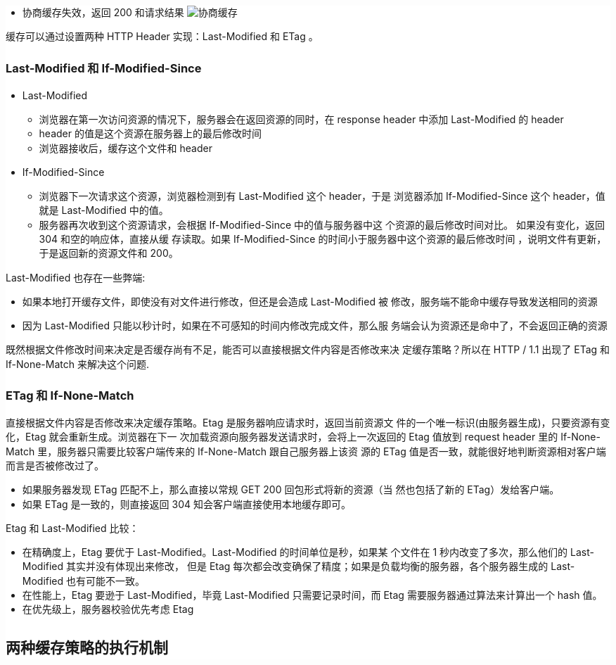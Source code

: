 -   协商缓存失效，返回 200 和请求结果
    ![协商缓存](https://leexiaop.github.io/statics/ibadgers/interview/http_cach_4.jpeg)

缓存可以通过设置两种 HTTP Header 实现：Last-Modified 和 ETag 。

### Last-Modified 和 If-Modified-Since

-   Last-Modified

    -   浏览器在第一次访问资源的情况下，服务器会在返回资源的同时，在 response
        header 中添加 Last-Modified 的 header
    -   header 的值是这个资源在服务器上的最后修改时间
    -   浏览器接收后，缓存这个文件和 header

-   If-Modified-Since
    -   浏览器下一次请求这个资源，浏览器检测到有 Last-Modified 这个 header，于是
        浏览器添加 If-Modified-Since 这个 header，值就是 Last-Modified 中的值。
    -   服务器再次收到这个资源请求，会根据 If-Modified-Since 中的值与服务器中这
        个资源的最后修改时间对比。 如果没有变化，返回 304 和空的响应体，直接从缓
        存读取。如果 If-Modified-Since 的时间小于服务器中这个资源的最后修改时间
        ，说明文件有更新，于是返回新的资源文件和 200。

Last-Modified 也存在一些弊端:

-   如果本地打开缓存文件，即使没有对文件进行修改，但还是会造成 Last-Modified 被
    修改，服务端不能命中缓存导致发送相同的资源

-   因为 Last-Modified 只能以秒计时，如果在不可感知的时间内修改完成文件，那么服
    务端会认为资源还是命中了，不会返回正确的资源

既然根据文件修改时间来决定是否缓存尚有不足，能否可以直接根据文件内容是否修改来决
定缓存策略？所以在 HTTP / 1.1 出现了 ETag 和 If-None-Match 来解决这个问题.

### ETag 和 If-None-Match

直接根据文件内容是否修改来决定缓存策略。Etag 是服务器响应请求时，返回当前资源文
件的一个唯一标识(由服务器生成)，只要资源有变化，Etag 就会重新生成。浏览器在下一
次加载资源向服务器发送请求时，会将上一次返回的 Etag 值放到 request header 里的
If-None-Match 里，服务器只需要比较客户端传来的 If-None-Match 跟自己服务器上该资
源的 ETag 值是否一致，就能很好地判断资源相对客户端而言是否被修改过了。

-   如果服务器发现 ETag 匹配不上，那么直接以常规 GET 200 回包形式将新的资源（当
    然也包括了新的 ETag）发给客户端。
-   如果 ETag 是一致的，则直接返回 304 知会客户端直接使用本地缓存即可。

Etag 和 Last-Modified 比较：

-   在精确度上，Etag 要优于 Last-Modified。Last-Modified 的时间单位是秒，如果某
    个文件在 1 秒内改变了多次，那么他们的 Last-Modified 其实并没有体现出来修改，
    但是 Etag 每次都会改变确保了精度；如果是负载均衡的服务器，各个服务器生成的
    Last-Modified 也有可能不一致。
-   在性能上，Etag 要逊于 Last-Modified，毕竟 Last-Modified 只需要记录时间，而
    Etag 需要服务器通过算法来计算出一个 hash 值。
-   在优先级上，服务器校验优先考虑 Etag

## 两种缓存策略的执行机制
